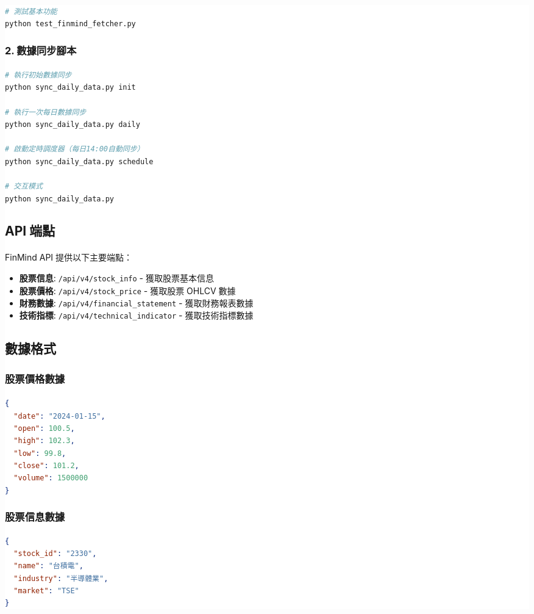 ```bash
# 測試基本功能
python test_finmind_fetcher.py
```

### 2. 數據同步腳本

```bash
# 執行初始數據同步
python sync_daily_data.py init

# 執行一次每日數據同步
python sync_daily_data.py daily

# 啟動定時調度器（每日14:00自動同步）
python sync_daily_data.py schedule

# 交互模式
python sync_daily_data.py
```

## API 端點

FinMind API 提供以下主要端點：

- **股票信息**: `/api/v4/stock_info` - 獲取股票基本信息
- **股票價格**: `/api/v4/stock_price` - 獲取股票 OHLCV 數據
- **財務數據**: `/api/v4/financial_statement` - 獲取財務報表數據
- **技術指標**: `/api/v4/technical_indicator` - 獲取技術指標數據

## 數據格式

### 股票價格數據

```json
{
  "date": "2024-01-15",
  "open": 100.5,
  "high": 102.3,
  "low": 99.8,
  "close": 101.2,
  "volume": 1500000
}
```

### 股票信息數據

```json
{
  "stock_id": "2330",
  "name": "台積電",
  "industry": "半導體業",
  "market": "TSE"
}
```
